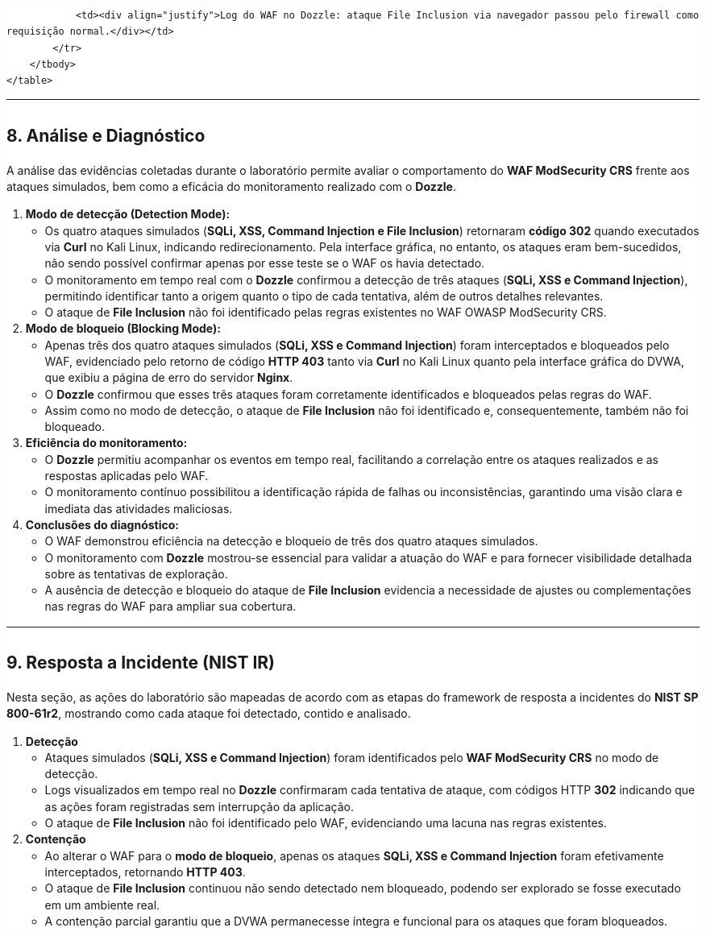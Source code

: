                 <td><div align="justify">Log do WAF no Dozzle: ataque File Inclusion via navegador passou pelo firewall como requisição normal.</div></td>
            </tr>
        </tbody>
    </table>
</div>

---

## 8. Análise e Diagnóstico
A análise das evidências coletadas durante o laboratório permite avaliar o comportamento do **WAF ModSecurity CRS** frente aos ataques simulados, bem como a eficácia do monitoramento realizado com o **Dozzle**.  
1. **Modo de detecção (Detection Mode):**  
   - Os quatro ataques simulados (**SQLi, XSS, Command Injection e File Inclusion**) retornaram **código 302** quando executados via **Curl** no Kali Linux, indicando redirecionamento. Pela interface gráfica, no entanto, os ataques eram bem-sucedidos, não sendo possível confirmar apenas por esse teste se o WAF os havia detectado.  
   - O monitoramento em tempo real com o **Dozzle** confirmou a detecção de três ataques (**SQLi, XSS e Command Injection**), permitindo identificar tanto a origem quanto o tipo de cada tentativa, além de outros detalhes relevantes.  
   - O ataque de **File Inclusion** não foi identificado pelas regras existentes no WAF OWASP ModSecurity CRS.  
2. **Modo de bloqueio (Blocking Mode):**  
   - Apenas três dos quatro ataques simulados (**SQLi, XSS e Command Injection**) foram interceptados e bloqueados pelo WAF, evidenciado pelo retorno de código **HTTP 403** tanto via **Curl** no Kali Linux quanto pela interface gráfica do DVWA, que exibiu a página de erro do servidor **Nginx**.  
   - O **Dozzle** confirmou que esses três ataques foram corretamente identificados e bloqueados pelas regras do WAF.  
   - Assim como no modo de detecção, o ataque de **File Inclusion** não foi identificado e, consequentemente, também não foi bloqueado.  
3. **Eficiência do monitoramento:**  
   - O **Dozzle** permitiu acompanhar os eventos em tempo real, facilitando a correlação entre os ataques realizados e as respostas aplicadas pelo WAF.  
   - O monitoramento contínuo possibilitou a identificação rápida de falhas ou inconsistências, garantindo uma visão clara e imediata das atividades maliciosas.  
4. **Conclusões do diagnóstico:**  
   - O WAF demonstrou eficiência na detecção e bloqueio de três dos quatro ataques simulados.  
   - O monitoramento com **Dozzle** mostrou-se essencial para validar a atuação do WAF e para fornecer visibilidade detalhada sobre as tentativas de exploração.  
   - A ausência de detecção e bloqueio do ataque de **File Inclusion** evidencia a necessidade de ajustes ou complementações nas regras do WAF para ampliar sua cobertura.  

---

## 9. Resposta a Incidente (NIST IR)
Nesta seção, as ações do laboratório são mapeadas de acordo com as etapas do framework de resposta a incidentes do **NIST SP 800-61r2**, mostrando como cada ataque foi detectado, contido e analisado.

1. **Detecção**
   - Ataques simulados (**SQLi, XSS e Command Injection**) foram identificados pelo **WAF ModSecurity CRS** no modo de detecção.  
   - Logs visualizados em tempo real no **Dozzle** confirmaram cada tentativa de ataque, com códigos HTTP **302** indicando que as ações foram registradas sem interrupção da aplicação.  
   - O ataque de **File Inclusion** não foi identificado pelo WAF, evidenciando uma lacuna nas regras existentes.
2. **Contenção**
   - Ao alterar o WAF para o **modo de bloqueio**, apenas os ataques **SQLi, XSS e Command Injection** foram efetivamente interceptados, retornando **HTTP 403**.  
   - O ataque de **File Inclusion** continuou não sendo detectado nem bloqueado, podendo ser explorado se fosse executado em um ambiente real.  
   - A contenção parcial garantiu que a DVWA permanecesse íntegra e funcional para os ataques que foram bloqueados.
